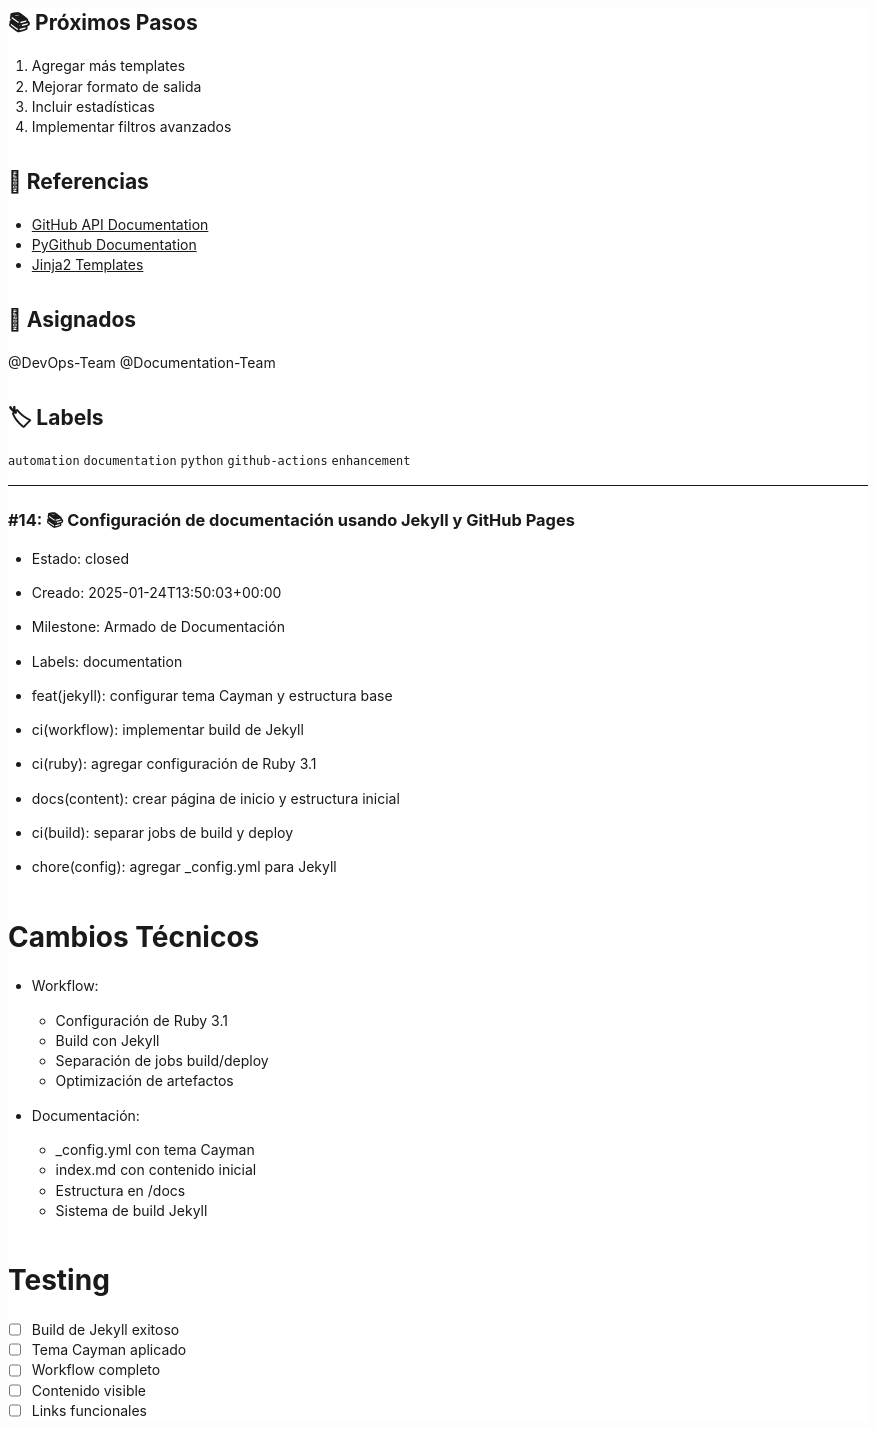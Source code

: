 ## 📚 Próximos Pasos
1. Agregar más templates
2. Mejorar formato de salida
3. Incluir estadísticas
4. Implementar filtros avanzados

## 🔗 Referencias
- [GitHub API Documentation](https://docs.github.com/en/rest)
- [PyGithub Documentation](https://pygithub.readthedocs.io/)
- [Jinja2 Templates](https://jinja.palletsprojects.com/)

## 👥 Asignados
@DevOps-Team
@Documentation-Team

## 🏷️ Labels
`automation` `documentation` `python` `github-actions` `enhancement`

---

### #14: 📚 Configuración de documentación usando Jekyll y GitHub Pages
- Estado: closed
- Creado: 2025-01-24T13:50:03+00:00
- Milestone: Armado de Documentación
- Labels: documentation

- feat(jekyll): configurar tema Cayman y estructura base
- ci(workflow): implementar build de Jekyll
- ci(ruby): agregar configuración de Ruby 3.1
- docs(content): crear página de inicio y estructura inicial
- ci(build): separar jobs de build y deploy
- chore(config): agregar _config.yml para Jekyll

# Cambios Técnicos
- Workflow:
  * Configuración de Ruby 3.1
  * Build con Jekyll
  * Separación de jobs build/deploy
  * Optimización de artefactos

- Documentación:
  * _config.yml con tema Cayman
  * index.md con contenido inicial
  * Estructura en /docs
  * Sistema de build Jekyll

# Testing
- [ ] Build de Jekyll exitoso
- [ ] Tema Cayman aplicado
- [ ] Workflow completo
- [ ] Contenido visible
- [ ] Links funcionales
